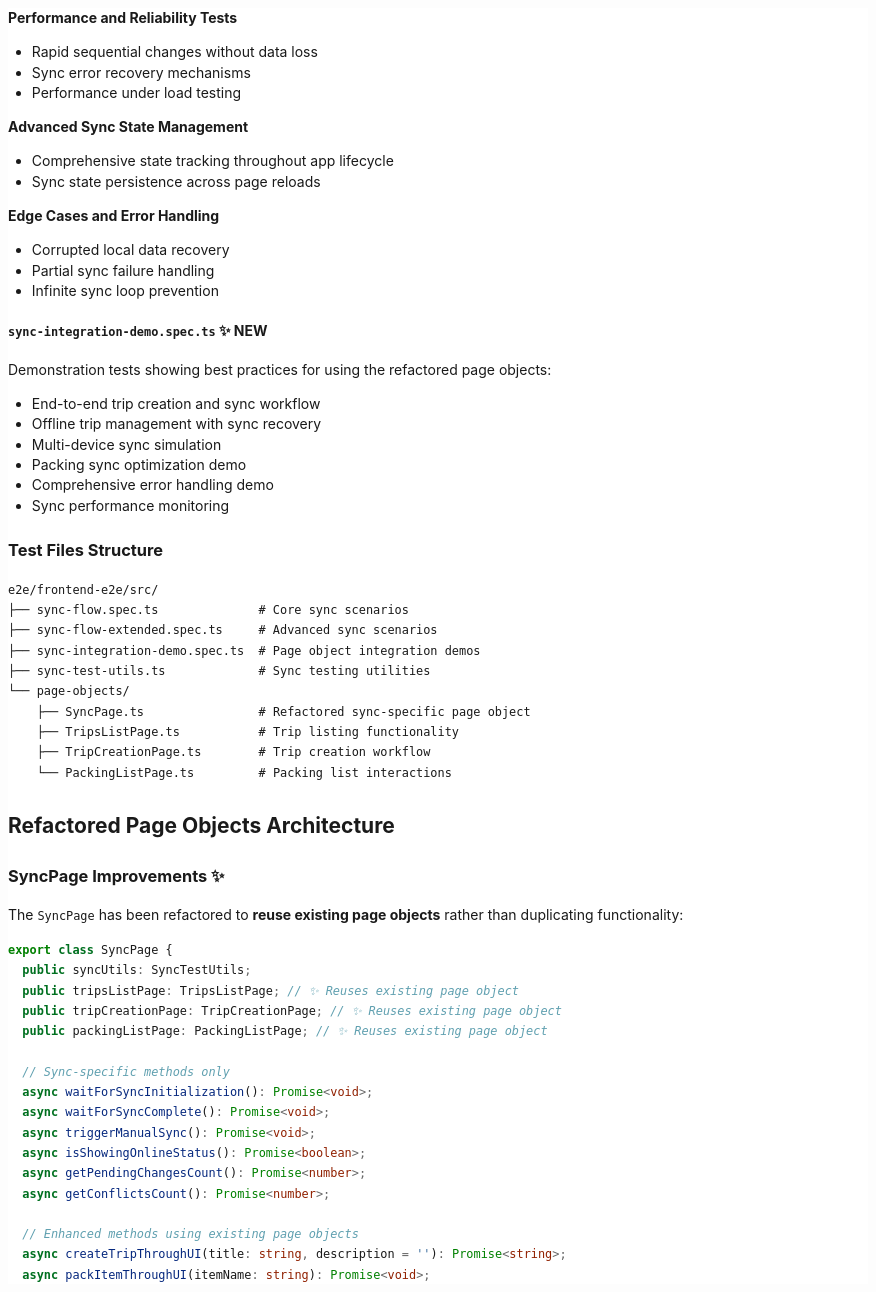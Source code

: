 **Performance and Reliability Tests**

- Rapid sequential changes without data loss
- Sync error recovery mechanisms
- Performance under load testing

**Advanced Sync State Management**

- Comprehensive state tracking throughout app lifecycle
- Sync state persistence across page reloads

**Edge Cases and Error Handling**

- Corrupted local data recovery
- Partial sync failure handling
- Infinite sync loop prevention

#### `sync-integration-demo.spec.ts` ✨ NEW

Demonstration tests showing best practices for using the refactored page objects:

- End-to-end trip creation and sync workflow
- Offline trip management with sync recovery
- Multi-device sync simulation
- Packing sync optimization demo
- Comprehensive error handling demo
- Sync performance monitoring

### Test Files Structure

```
e2e/frontend-e2e/src/
├── sync-flow.spec.ts              # Core sync scenarios
├── sync-flow-extended.spec.ts     # Advanced sync scenarios
├── sync-integration-demo.spec.ts  # Page object integration demos
├── sync-test-utils.ts             # Sync testing utilities
└── page-objects/
    ├── SyncPage.ts                # Refactored sync-specific page object
    ├── TripsListPage.ts           # Trip listing functionality
    ├── TripCreationPage.ts        # Trip creation workflow
    └── PackingListPage.ts         # Packing list interactions
```

## Refactored Page Objects Architecture

### SyncPage Improvements ✨

The `SyncPage` has been refactored to **reuse existing page objects** rather than duplicating functionality:

```typescript
export class SyncPage {
  public syncUtils: SyncTestUtils;
  public tripsListPage: TripsListPage; // ✨ Reuses existing page object
  public tripCreationPage: TripCreationPage; // ✨ Reuses existing page object
  public packingListPage: PackingListPage; // ✨ Reuses existing page object

  // Sync-specific methods only
  async waitForSyncInitialization(): Promise<void>;
  async waitForSyncComplete(): Promise<void>;
  async triggerManualSync(): Promise<void>;
  async isShowingOnlineStatus(): Promise<boolean>;
  async getPendingChangesCount(): Promise<number>;
  async getConflictsCount(): Promise<number>;

  // Enhanced methods using existing page objects
  async createTripThroughUI(title: string, description = ''): Promise<string>;
  async packItemThroughUI(itemName: string): Promise<void>;
```